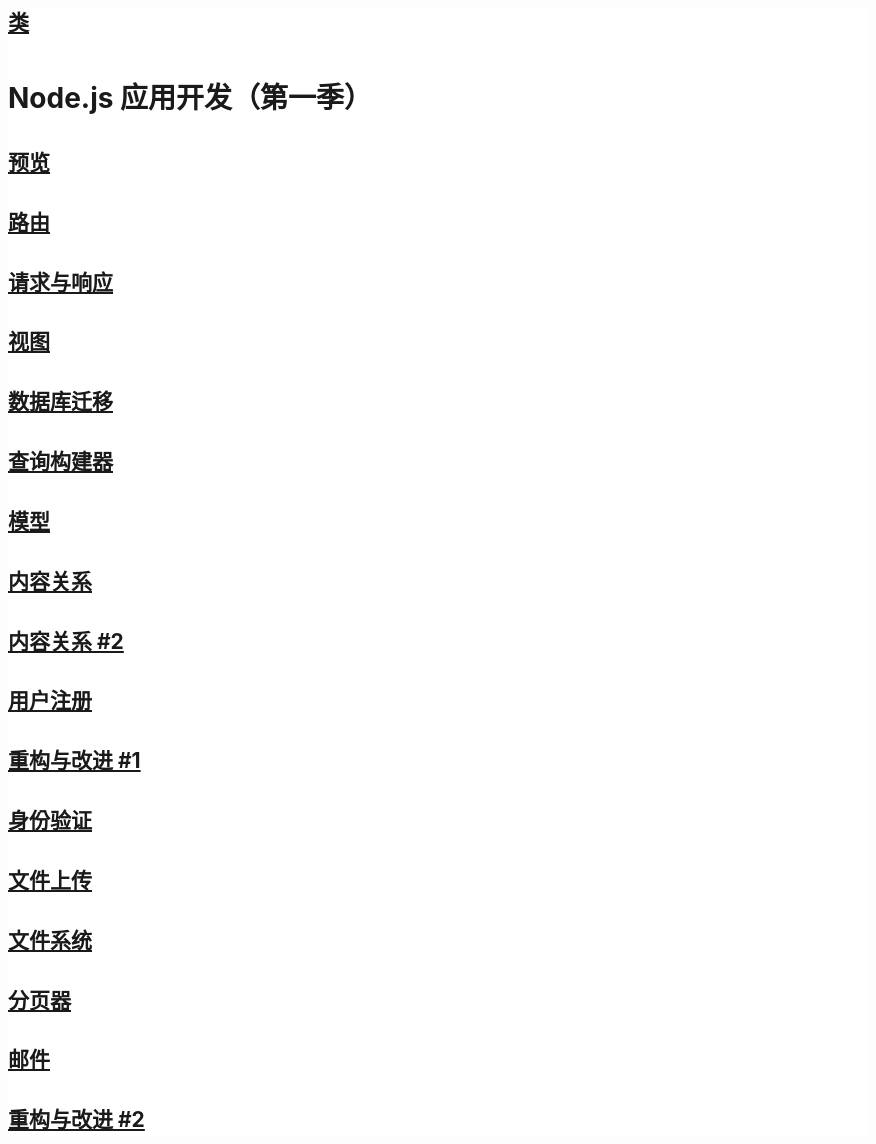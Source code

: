 ## [类](https://ninghao.net/course/4266)


# Node.js 应用开发（第一季）


## [预览](https://ninghao.net/course/5710)

## [路由](https://ninghao.net/course/5806)

## [请求与响应](https://ninghao.net/course/5824)

## [视图](https://ninghao.net/course/5847)

## [数据库迁移](https://ninghao.net/course/5914)

## [查询构建器](https://ninghao.net/course/5928)

## [模型](https://ninghao.net/course/5945)

## [内容关系](https://ninghao.net/course/5960)

## [内容关系 #2](https://ninghao.net/course/5979)

## [用户注册](https://ninghao.net/course/5996)

## [重构与改进 #1](https://ninghao.net/course/6012)

## [身份验证](https://ninghao.net/course/6039)

## [文件上传](https://ninghao.net/course/6053)

## [文件系统](https://ninghao.net/course/6069)

## [分页器](https://ninghao.net/course/6084)

## [邮件](https://ninghao.net/course/6104)

## [重构与改进 #2](https://ninghao.net/course/6119)
